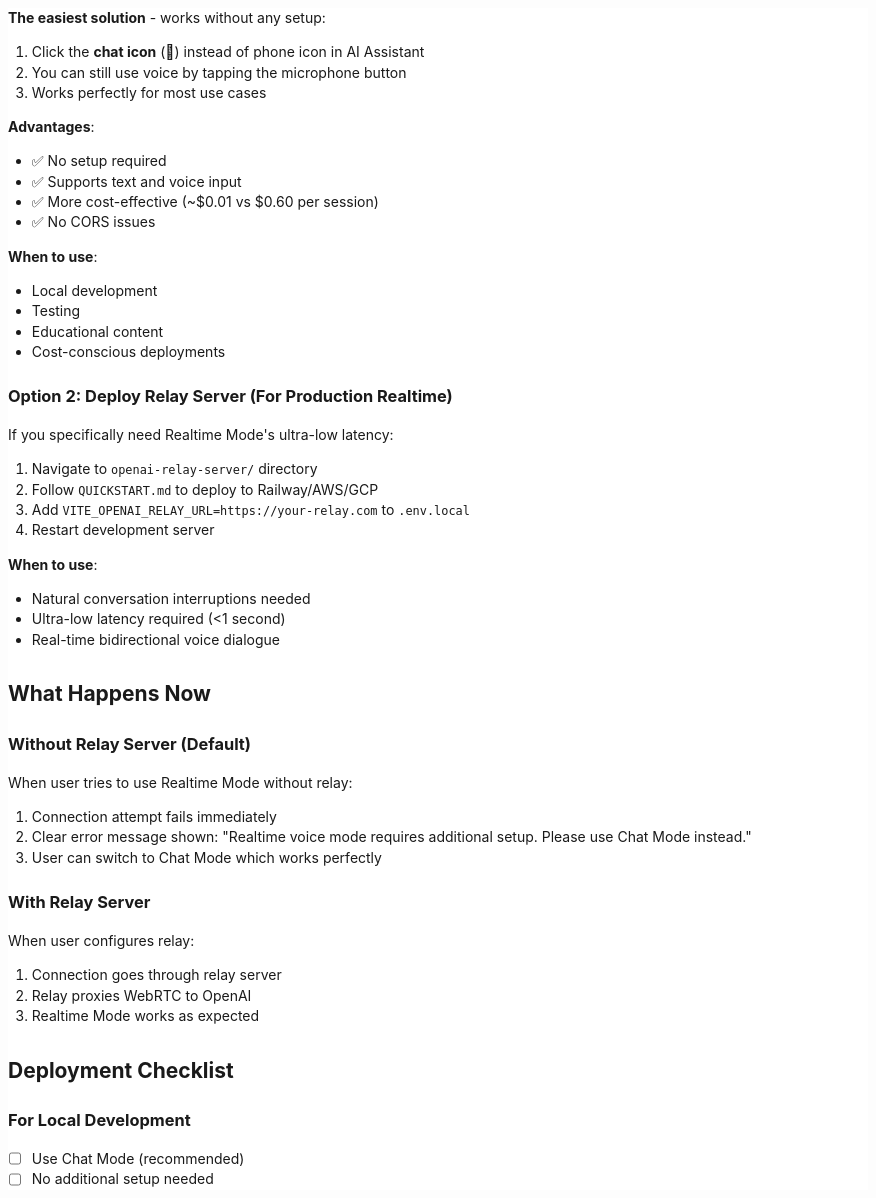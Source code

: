 **The easiest solution** - works without any setup:

1. Click the **chat icon** (💬) instead of phone icon in AI Assistant
2. You can still use voice by tapping the microphone button
3. Works perfectly for most use cases

**Advantages**:
- ✅ No setup required
- ✅ Supports text and voice input
- ✅ More cost-effective (~$0.01 vs $0.60 per session)
- ✅ No CORS issues

**When to use**:
- Local development
- Testing
- Educational content
- Cost-conscious deployments

### Option 2: Deploy Relay Server (For Production Realtime)

If you specifically need Realtime Mode's ultra-low latency:

1. Navigate to `openai-relay-server/` directory
2. Follow `QUICKSTART.md` to deploy to Railway/AWS/GCP
3. Add `VITE_OPENAI_RELAY_URL=https://your-relay.com` to `.env.local`
4. Restart development server

**When to use**:
- Natural conversation interruptions needed
- Ultra-low latency required (<1 second)
- Real-time bidirectional voice dialogue

## What Happens Now

### Without Relay Server (Default)

When user tries to use Realtime Mode without relay:
1. Connection attempt fails immediately
2. Clear error message shown: "Realtime voice mode requires additional setup. Please use Chat Mode instead."
3. User can switch to Chat Mode which works perfectly

### With Relay Server

When user configures relay:
1. Connection goes through relay server
2. Relay proxies WebRTC to OpenAI
3. Realtime Mode works as expected

## Deployment Checklist

### For Local Development
- [ ] Use Chat Mode (recommended)
- [ ] No additional setup needed
